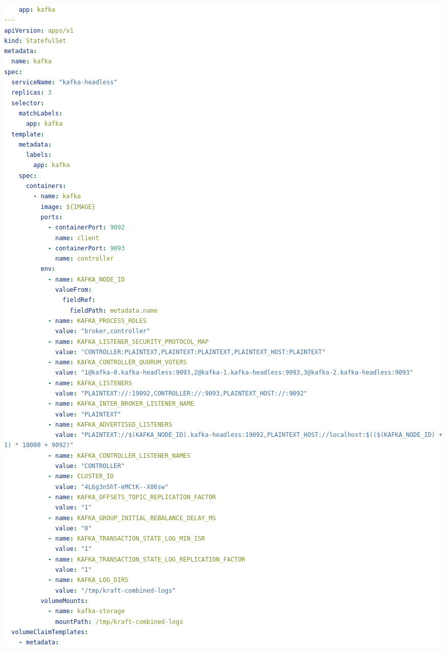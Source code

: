 ```yaml
    app: kafka
---
apiVersion: apps/v1
kind: StatefulSet
metadata:
  name: kafka
spec:
  serviceName: "kafka-headless"
  replicas: 3
  selector:
    matchLabels:
      app: kafka
  template:
    metadata:
      labels:
        app: kafka
    spec:
      containers:
        - name: kafka
          image: ${IMAGE}
          ports:
            - containerPort: 9092
              name: client
            - containerPort: 9093
              name: controller
          env:
            - name: KAFKA_NODE_ID
              valueFrom:
                fieldRef:
                  fieldPath: metadata.name
            - name: KAFKA_PROCESS_ROLES
              value: "broker,controller"
            - name: KAFKA_LISTENER_SECURITY_PROTOCOL_MAP
              value: "CONTROLLER:PLAINTEXT,PLAINTEXT:PLAINTEXT,PLAINTEXT_HOST:PLAINTEXT"
            - name: KAFKA_CONTROLLER_QUORUM_VOTERS
              value: "1@kafka-0.kafka-headless:9093,2@kafka-1.kafka-headless:9093,3@kafka-2.kafka-headless:9093"
            - name: KAFKA_LISTENERS
              value: "PLAINTEXT://:19092,CONTROLLER://:9093,PLAINTEXT_HOST://:9092"
            - name: KAFKA_INTER_BROKER_LISTENER_NAME
              value: "PLAINTEXT"
            - name: KAFKA_ADVERTISED_LISTENERS
              value: "PLAINTEXT://$(KAFKA_NODE_ID).kafka-headless:19092,PLAINTEXT_HOST://localhost:$(($(KAFKA_NODE_ID) + 1) * 10000 + 9092)"
            - name: KAFKA_CONTROLLER_LISTENER_NAMES
              value: "CONTROLLER"
            - name: CLUSTER_ID
              value: "4L6g3nShT-eMCtK--X86sw"
            - name: KAFKA_OFFSETS_TOPIC_REPLICATION_FACTOR
              value: "1"
            - name: KAFKA_GROUP_INITIAL_REBALANCE_DELAY_MS
              value: "0"
            - name: KAFKA_TRANSACTION_STATE_LOG_MIN_ISR
              value: "1"
            - name: KAFKA_TRANSACTION_STATE_LOG_REPLICATION_FACTOR
              value: "1"
            - name: KAFKA_LOG_DIRS
              value: "/tmp/kraft-combined-logs"
          volumeMounts:
            - name: kafka-storage
              mountPath: /tmp/kraft-combined-logs
  volumeClaimTemplates:
    - metadata:
```
